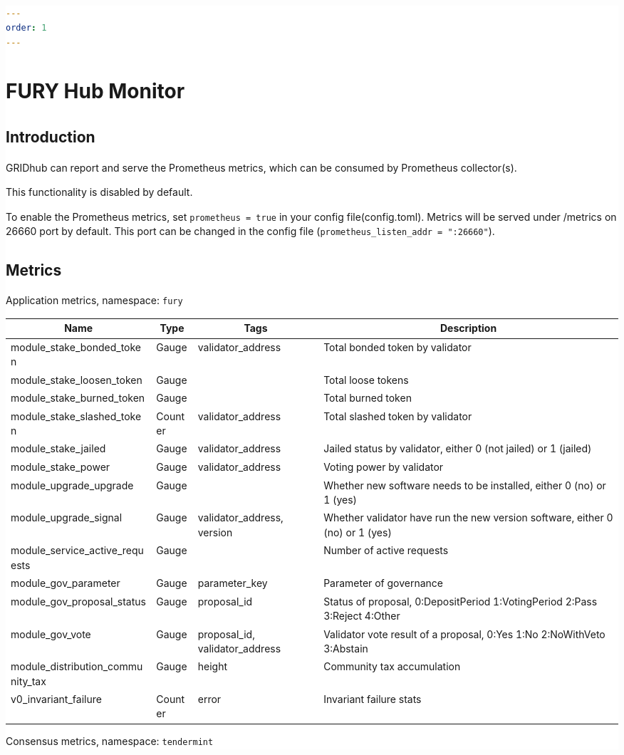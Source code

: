 ```yaml
---
order: 1
---
```


# FURY Hub Monitor

## Introduction

GRIDhub can report and serve the Prometheus metrics, which can be consumed by Prometheus collector(s).

This functionality is disabled by default.

To enable the Prometheus metrics, set `prometheus = true` in your config file(config.toml). Metrics will be served under /metrics on 26660 port by default. This port can be changed in the config file (`prometheus_listen_addr = ":26660"`).

## Metrics

Application metrics, namespace: `fury`

| **Name**                          | **Type** | **Tags**                       | **Description**                                                               |
| --------------------------------- | -------- | ------------------------------ | ----------------------------------------------------------------------------- |
| module_stake_bonded_token         | Gauge    | validator_address              | Total bonded token by validator                                               |
| module_stake_loosen_token         | Gauge    |                                | Total loose tokens                                                            |
| module_stake_burned_token         | Gauge    |                                | Total burned token                                                            |
| module_stake_slashed_token        | Counter  | validator_address              | Total slashed token by validator                                              |
| module_stake_jailed               | Gauge    | validator_address              | Jailed status by validator, either 0 (not jailed) or 1 (jailed)               |
| module_stake_power                | Gauge    | validator_address              | Voting power by validator                                                     |
| module_upgrade_upgrade            | Gauge    |                                | Whether new software needs to be installed, either 0 (no) or 1 (yes)          |
| module_upgrade_signal             | Gauge    | validator_address, version     | Whether validator have run the new version software, either 0 (no) or 1 (yes) |
| module_service_active_requests    | Gauge    |                                | Number of active requests                                                     |
| module_gov_parameter              | Gauge    | parameter_key                  | Parameter of governance                                                       |
| module_gov_proposal_status        | Gauge    | proposal_id                    | Status of proposal, 0:DepositPeriod 1:VotingPeriod 2:Pass 3:Reject 4:Other    |
| module_gov_vote                   | Gauge    | proposal_id, validator_address | Validator vote result of a proposal, 0:Yes 1:No 2:NoWithVeto 3:Abstain        |
| module_distribution_community_tax | Gauge    | height                         | Community tax accumulation                                                    |
| v0_invariant_failure              | Counter  | error                          | Invariant failure stats                                                       |

Consensus metrics, namespace: `tendermint`
